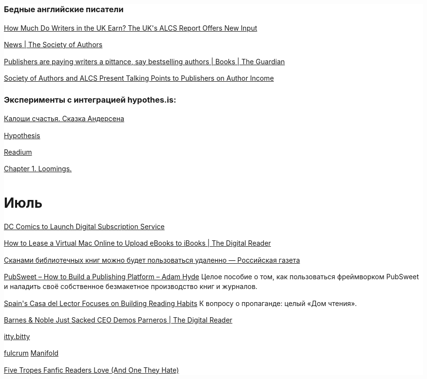 ### Бедные английские писатели

[How Much Do Writers in the UK Earn? The UK's ALCS Report Offers New Input](https://publishingperspectives.com/2018/06/writers-income-alcs-uk-survey-2010-publishers-association/)

[News | The Society of Authors](https://www.societyofauthors.org/News/News/2018/June/42-real-terms-fall-in-UK-author-earnings-since-20)

[Publishers are paying writers a pittance, say bestselling authors | Books | The Guardian](https://www.theguardian.com/books/2018/jun/27/publishers-pay-writers-pittance-philip-pullman-antony-beevor-sally-gardner)

[Society of Authors and ALCS Present Talking Points to Publishers on Author Income](https://publishingperspectives.com/2018/07/society-of-authors-alcs-talking-points-publishers-association/)

### Эксперименты с интеграцией hypothes.is:

[Калоши счастья. Сказка Андерсена](https://via.hypothes.is/http://%D1%81%D0%BA%D0%B0%D0%B7%D0%BA%D0%B8-%D0%B0%D0%BD%D0%B4%D0%B5%D1%80%D1%81%D0%B5%D0%BD%D0%B0.%D1%80%D1%84/%D0%BA%D0%B0%D0%BB%D0%BE%D1%88%D0%B8-%D1%81%D1%87%D0%B0%D1%81%D1%82%D1%8C%D1%8F/)

[Hypothesis](https://hypothes.is/stream?q=uri:http:%2F%2Fruslib.net%2Fread%2Fb%2F28317%2Fp%2F11)

[Readium](https://cdn.hypothes.is/demos/epub/readium-js/index.html?epub=%2Fdemos%2Fepub%2Fcontent%2Fmoby-dick%2Fbook&epubs=%2Fdemos%2Fepub%2Fcontent%2Flibrary.json&goto=%7B%22idref%22%3A%22xchapter_001%22%2C%22elementCfi%22%3A%22%2F4%2F2%2F2%2F2%2F2%5Bc001s0000%5D%2F1%3A0%22%7D&)

[Chapter 1. Loomings.](https://cdn.hypothes.is/demos/epub/epub.js/index.html?loc=chapter_001.xhtml)

Июль
====

[DC Comics to Launch Digital Subscription Service](https://www.publishersweekly.com/pw/by-topic/industry-news/comics/article/77399-dc-comics-will-launch-digital-subscription-service-this-fall.html)

[How to Lease a Virtual Mac Online to Upload eBooks to iBooks | The Digital Reader](https://the-digital-reader.com/2018/07/01/how-to-lease-a-virtual-mac-online-to-upload-ebooks-to-ibooks/)

[Сканами библиотечных книг можно будет пользоваться удаленно — Российская газета](https://rg.ru/2018/06/28/skanami-bibliotechnyh-knig-mozhno-budet-polzovatsia-udalenno.html)

[PubSweet – How to Build a Publishing Platform – Adam Hyde](https://www.adamhyde.net/pubsweet-how-to-build-a-publishing-platform/) Целое пособие о том, как пользоваться фреймворком PubSweet и наладить своё собственное безмакетное производство книг и журналов.

[Spain's Casa del Lector Focuses on Building Reading Habits](https://publishingperspectives.com/2018/07/madrid-spain-casa-del-lector-intensive-reading-center-research/) К вопросу о пропаганде: целый «Дом чтения».

[Barnes & Noble Just Sacked CEO Demos Parneros | The Digital Reader](https://the-digital-reader.com/2018/07/03/barnes-noble-just-sacked-ceo-demos-parneros/)

[itty.bitty](https://itty.bitty.site/edit)

[fulcrum](https://www.fulcrum.org/) [Manifold](https://manifoldapp.org/)

[Five Tropes Fanfic Readers Love (And One They Hate)](https://medium.com/fansplaining/five-tropes-fanfic-readers-love-and-one-they-hate-73843372408c)
